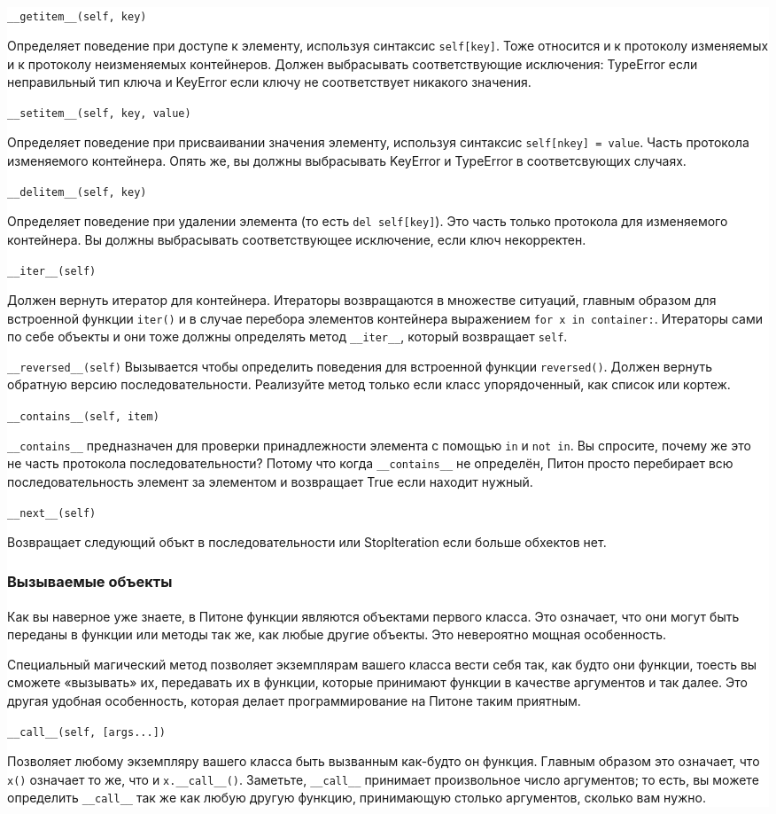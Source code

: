 `__getitem__(self, key)`

Определяет поведение при доступе к элементу, используя синтаксис `self[key]`. Тоже относится и к протоколу изменяемых и к протоколу неизменяемых контейнеров. Должен выбрасывать соответствующие исключения: TypeError если неправильный тип ключа и KeyError если ключу не соответствует никакого значения.

`__setitem__(self, key, value)`

Определяет поведение при присваивании значения элементу, используя синтаксис `self[nkey] = value`. Часть протокола изменяемого контейнера. Опять же, вы должны выбрасывать KeyError и TypeError в соответсвующих случаях.

`__delitem__(self, key)`

Определяет поведение при удалении элемента (то есть `del self[key]`). Это часть только протокола для изменяемого контейнера. Вы должны выбрасывать соответствующее исключение, если ключ некорректен.

`__iter__(self)`

Должен вернуть итератор для контейнера. Итераторы возвращаются в множестве ситуаций, главным образом для встроенной функции `iter()` и в случае перебора элементов контейнера выражением `for x in container:`. Итераторы сами по себе объекты и они тоже должны определять метод `__iter__`, который возвращает `self`.

`__reversed__(self)`
Вызывается чтобы определить поведения для встроенной функции `reversed()`. Должен вернуть обратную версию последовательности. Реализуйте метод только если класс упорядоченный, как список или кортеж.

`__contains__(self, item)`

`__contains__` предназначен для проверки принадлежности элемента с помощью `in` и `not in`. Вы спросите, почему же это не часть протокола последовательности? Потому что когда `__contains__` не определён, Питон просто перебирает всю последовательность элемент за элементом и возвращает True если находит нужный.

`__next__(self)`

Возвращает следующий объкт в последовательности или StopIteration если больше обхектов нет.

### Вызываемые объекты

Как вы наверное уже знаете, в Питоне функции являются объектами первого класса. Это означает, что они могут быть переданы в функции или методы так же, как любые другие объекты. Это невероятно мощная особенность.

Специальный магический метод позволяет экземплярам вашего класса вести себя так, как будто они функции, тоесть вы сможете «вызывать» их, передавать их в функции, которые принимают функции в качестве аргументов и так далее. Это другая удобная особенность, которая делает программирование на Питоне таким приятным.

`__call__(self, [args...])`

Позволяет любому экземпляру вашего класса быть вызванным как-будто он функция. Главным образом это означает, что `x()` означает то же, что и `x.__call__()`. Заметьте, `__call__` принимает произвольное число аргументов; то есть, вы можете определить `__call__` так же как любую другую функцию, принимающую столько аргументов, сколько вам нужно.
